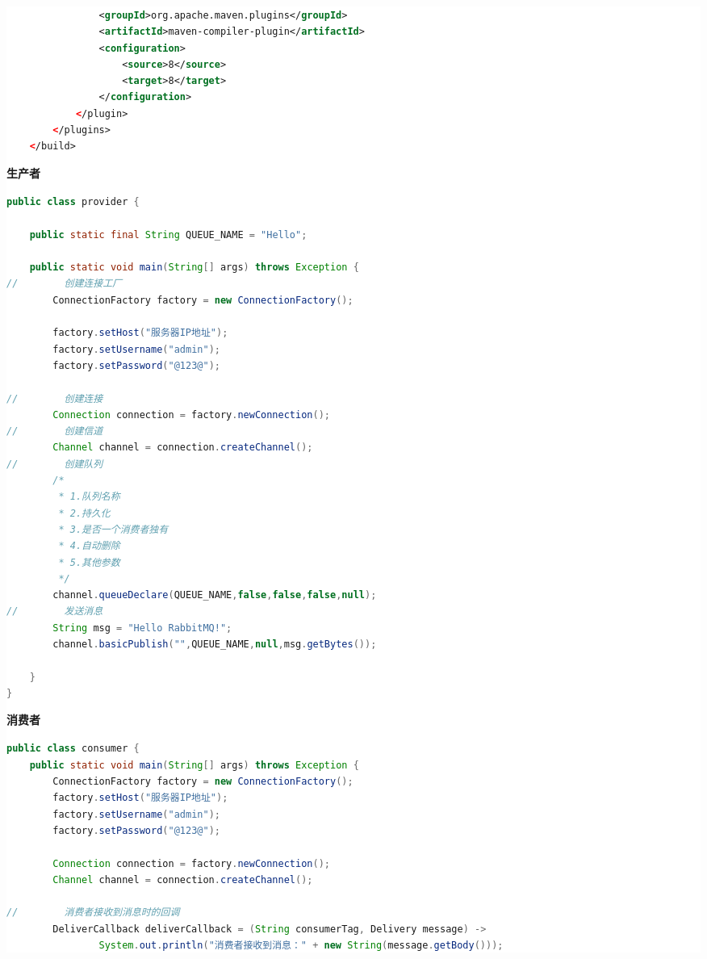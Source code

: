 ```xml
                <groupId>org.apache.maven.plugins</groupId>
                <artifactId>maven-compiler-plugin</artifactId>
                <configuration>
                    <source>8</source>
                    <target>8</target>
                </configuration>
            </plugin>
        </plugins>
    </build>
```



**生产者**

```Java
public class provider {

    public static final String QUEUE_NAME = "Hello";

    public static void main(String[] args) throws Exception {
//        创建连接工厂
        ConnectionFactory factory = new ConnectionFactory();

        factory.setHost("服务器IP地址");
        factory.setUsername("admin");
        factory.setPassword("@123@");

//        创建连接
        Connection connection = factory.newConnection();
//        创建信道
        Channel channel = connection.createChannel();
//        创建队列
        /*
         * 1.队列名称
         * 2.持久化
         * 3.是否一个消费者独有
         * 4.自动删除
         * 5.其他参数
         */
        channel.queueDeclare(QUEUE_NAME,false,false,false,null);
//        发送消息
        String msg = "Hello RabbitMQ!";
        channel.basicPublish("",QUEUE_NAME,null,msg.getBytes());

    }
}
```



**消费者**

```Java
public class consumer {
    public static void main(String[] args) throws Exception {
        ConnectionFactory factory = new ConnectionFactory();
        factory.setHost("服务器IP地址");
        factory.setUsername("admin");
        factory.setPassword("@123@");

        Connection connection = factory.newConnection();
        Channel channel = connection.createChannel();

//        消费者接收到消息时的回调
        DeliverCallback deliverCallback = (String consumerTag, Delivery message) ->
                System.out.println("消费者接收到消息：" + new String(message.getBody()));
```